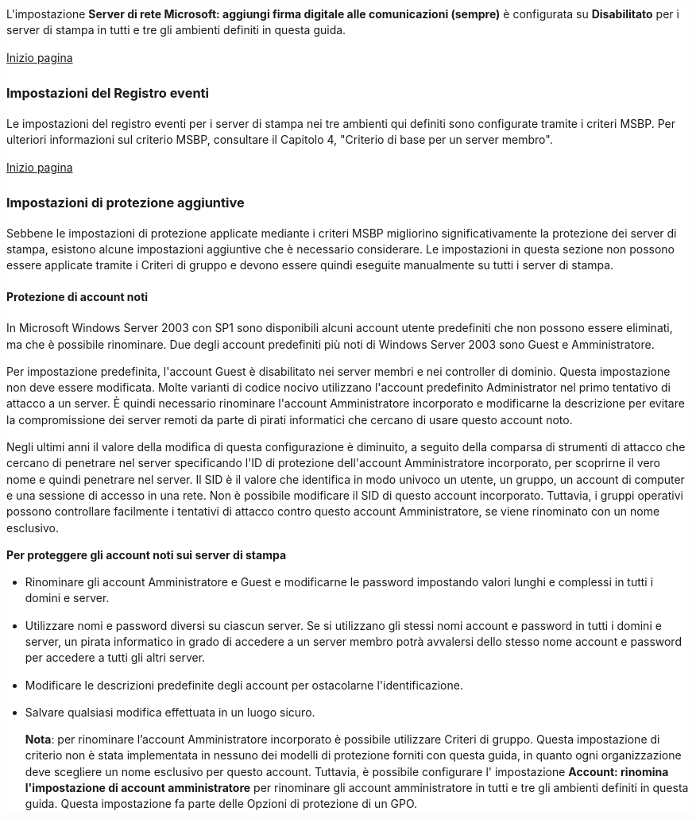 L'impostazione **Server di rete Microsoft: aggiungi firma digitale alle comunicazioni (sempre)** è configurata su **Disabilitato** per i server di stampa in tutti e tre gli ambienti definiti in questa guida.
  
[](#mainsection)[Inizio pagina](#mainsection)
  
### Impostazioni del Registro eventi
  
Le impostazioni del registro eventi per i server di stampa nei tre ambienti qui definiti sono configurate tramite i criteri MSBP. Per ulteriori informazioni sul criterio MSBP, consultare il Capitolo 4, "Criterio di base per un server membro".
  
[](#mainsection)[Inizio pagina](#mainsection)
  
### Impostazioni di protezione aggiuntive
  
Sebbene le impostazioni di protezione applicate mediante i criteri MSBP migliorino significativamente la protezione dei server di stampa, esistono alcune impostazioni aggiuntive che è necessario considerare. Le impostazioni in questa sezione non possono essere applicate tramite i Criteri di gruppo e devono essere quindi eseguite manualmente su tutti i server di stampa.
  
#### Protezione di account noti
  
In Microsoft Windows Server 2003 con SP1 sono disponibili alcuni account utente predefiniti che non possono essere eliminati, ma che è possibile rinominare. Due degli account predefiniti più noti di Windows Server 2003 sono Guest e Amministratore.
  
Per impostazione predefinita, l'account Guest è disabilitato nei server membri e nei controller di dominio. Questa impostazione non deve essere modificata. Molte varianti di codice nocivo utilizzano l'account predefinito Administrator nel primo tentativo di attacco a un server. È quindi necessario rinominare l'account Amministratore incorporato e modificarne la descrizione per evitare la compromissione dei server remoti da parte di pirati informatici che cercano di usare questo account noto.
  
Negli ultimi anni il valore della modifica di questa configurazione è diminuito, a seguito della comparsa di strumenti di attacco che cercano di penetrare nel server specificando l'ID di protezione dell'account Amministratore incorporato, per scoprirne il vero nome e quindi penetrare nel server. Il SID è il valore che identifica in modo univoco un utente, un gruppo, un account di computer e una sessione di accesso in una rete. Non è possibile modificare il SID di questo account incorporato. Tuttavia, i gruppi operativi possono controllare facilmente i tentativi di attacco contro questo account Amministratore, se viene rinominato con un nome esclusivo.
  
**Per proteggere gli account noti sui server di stampa**
  
-   Rinominare gli account Amministratore e Guest e modificarne le password impostando valori lunghi e complessi in tutti i domini e server.
  
-   Utilizzare nomi e password diversi su ciascun server. Se si utilizzano gli stessi nomi account e password in tutti i domini e server, un pirata informatico in grado di accedere a un server membro potrà avvalersi dello stesso nome account e password per accedere a tutti gli altri server.
  
-   Modificare le descrizioni predefinite degli account per ostacolarne l'identificazione.
  
-   Salvare qualsiasi modifica effettuata in un luogo sicuro.
  
    **Nota**: per rinominare l’account Amministratore incorporato è possibile utilizzare Criteri di gruppo. Questa impostazione di criterio non è stata implementata in nessuno dei modelli di protezione forniti con questa guida, in quanto ogni organizzazione deve scegliere un nome esclusivo per questo account. Tuttavia, è possibile configurare l' impostazione **Account: rinomina l'impostazione di account amministratore** per rinominare gli account amministratore in tutti e tre gli ambienti definiti in questa guida. Questa impostazione fa parte delle Opzioni di protezione di un GPO.
  